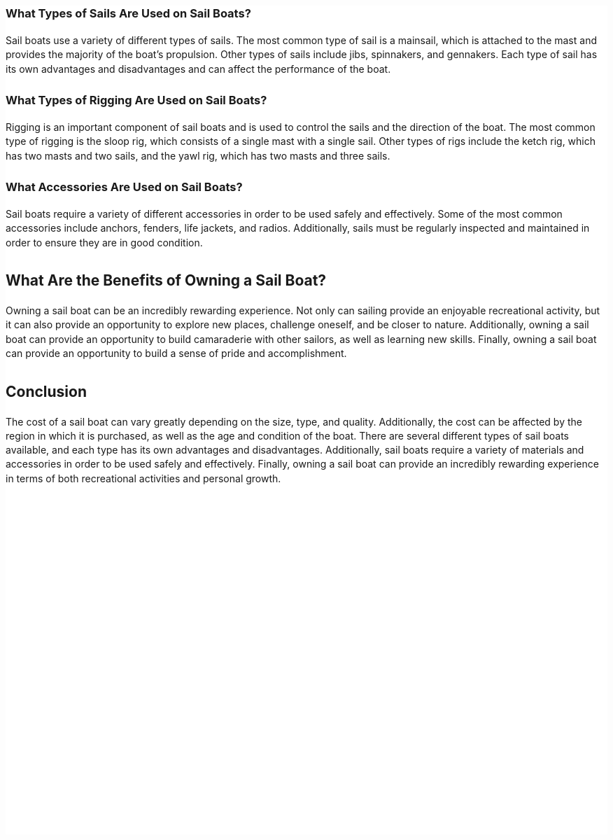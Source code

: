 <h3>What Types of Sails Are Used on Sail Boats?</h3>
Sail boats use a variety of different types of sails. The most common type of sail is a mainsail, which is attached to the mast and provides the majority of the boat’s propulsion. Other types of sails include jibs, spinnakers, and gennakers. Each type of sail has its own advantages and disadvantages and can affect the performance of the boat.

<h3>What Types of Rigging Are Used on Sail Boats?</h3>
Rigging is an important component of sail boats and is used to control the sails and the direction of the boat. The most common type of rigging is the sloop rig, which consists of a single mast with a single sail. Other types of rigs include the ketch rig, which has two masts and two sails, and the yawl rig, which has two masts and three sails.

<h3>What Accessories Are Used on Sail Boats?</h3>
Sail boats require a variety of different accessories in order to be used safely and effectively. Some of the most common accessories include anchors, fenders, life jackets, and radios. Additionally, sails must be regularly inspected and maintained in order to ensure they are in good condition.

<h2>What Are the Benefits of Owning a Sail Boat?</h2>

Owning a sail boat can be an incredibly rewarding experience. Not only can sailing provide an enjoyable recreational activity, but it can also provide an opportunity to explore new places, challenge oneself, and be closer to nature. Additionally, owning a sail boat can provide an opportunity to build camaraderie with other sailors, as well as learning new skills. Finally, owning a sail boat can provide an opportunity to build a sense of pride and accomplishment.

<h2>Conclusion</h2>

The cost of a sail boat can vary greatly depending on the size, type, and quality. Additionally, the cost can be affected by the region in which it is purchased, as well as the age and condition of the boat. There are several different types of sail boats available, and each type has its own advantages and disadvantages. Additionally, sail boats require a variety of materials and accessories in order to be used safely and effectively. Finally, owning a sail boat can provide an incredibly rewarding experience in terms of both recreational activities and personal growth.

<div style="position: relative; padding-bottom: 56.25%; overflow: hidden"><iframe src="https://www.youtube.com/embed/FkcqrZcucFM" frameborder="0" allow="accelerometer; autoplay; clipboard-write; encrypted-media; gyroscope; picture-in-picture; web-share" allowfullscreen style="position: absolute; top: 0; left: 0; width: 100%; height: 100%;"></iframe>
</div>